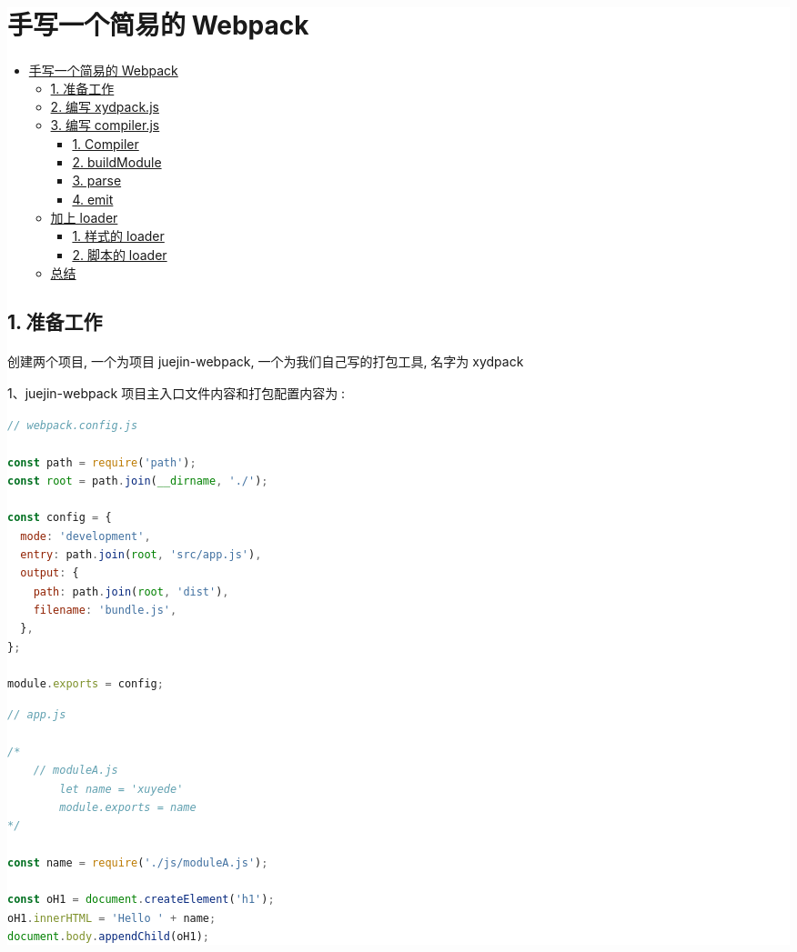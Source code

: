 # 手写一个简易的 Webpack



- [手写一个简易的 Webpack](#手写一个简易的webpack)
  - [1. 准备工作](#1-准备工作)
  - [2. 编写 xydpack.js](#2-编写-xydpackjs)
  - [3. 编写 compiler.js](#3-编写-compilerjs)
    - [1. Compiler](#1-compiler)
    - [2. buildModule](#2-buildmodule)
    - [3. parse](#3-parse)
    - [4. emit](#4-emit)
  - [加上 loader](#加上-loader)
    - [1. 样式的 loader](#1-样式的loader)
    - [2. 脚本的 loader](#2-脚本的loader)
  - [总结](#总结)



## 1. 准备工作

创建两个项目, 一个为项目 juejin-webpack, 一个为我们自己写的打包工具, 名字为 xydpack

1、juejin-webpack 项目主入口文件内容和打包配置内容为 :

```js
// webpack.config.js

const path = require('path');
const root = path.join(__dirname, './');

const config = {
  mode: 'development',
  entry: path.join(root, 'src/app.js'),
  output: {
    path: path.join(root, 'dist'),
    filename: 'bundle.js',
  },
};

module.exports = config;
```

```js
// app.js

/* 
    // moduleA.js
        let name = 'xuyede'
        module.exports = name
*/

const name = require('./js/moduleA.js');

const oH1 = document.createElement('h1');
oH1.innerHTML = 'Hello ' + name;
document.body.appendChild(oH1);
```
